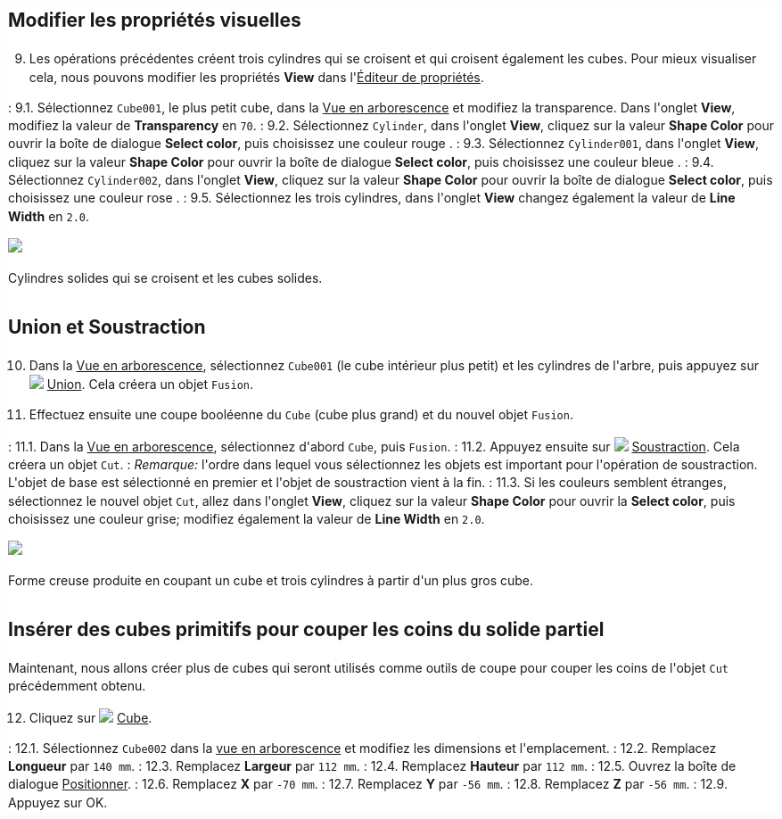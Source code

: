 ## Modifier les propriétés visuelles

9. Les opérations précédentes créent trois cylindres qui se croisent et qui croisent également les cubes. Pour mieux visualiser cela, nous pouvons modifier les propriétés **View** dans l'[Éditeur de propriétés](/Property_editor/fr "Property editor/fr").

:   9.1. Sélectionnez `Cube001`, le plus petit cube, dans la [Vue en arborescence](/Tree_view/fr "Tree view/fr") et modifiez la transparence. Dans l'onglet **View**, modifiez la valeur de **Transparency** en `70`.
:   9.2. Sélectionnez `Cylinder`, dans l'onglet **View**, cliquez sur la valeur **Shape Color** pour ouvrir la boîte de dialogue **Select color**, puis choisissez une couleur rouge .
:   9.3. Sélectionnez `Cylinder001`, dans l'onglet **View**, cliquez sur la valeur **Shape Color** pour ouvrir la boîte de dialogue **Select color**, puis choisissez une couleur bleue .
:   9.4. Sélectionnez `Cylinder002`, dans l'onglet **View**, cliquez sur la valeur **Shape Color** pour ouvrir la boîte de dialogue **Select color**, puis choisissez une couleur rose .
:   9.5. Sélectionnez les trois cylindres, dans l'onglet **View** changez également la valeur de **Line Width** en `2.0`.

![](/images/02_T03_Part_cylinders_visibility.png)

Cylindres solides qui se croisent et les cubes solides.

## Union et Soustraction

10. Dans la [Vue en arborescence](/Tree_view/fr "Tree view/fr"), sélectionnez `Cube001` (le cube intérieur plus petit) et les cylindres de l'arbre, puis appuyez sur ![](/images/Part_Fuse.svg) [Union](/Part_Fuse/fr "Part Fuse/fr"). Cela créera un objet `Fusion`.

11. Effectuez ensuite une coupe booléenne du `Cube` (cube plus grand) et du nouvel objet `Fusion`.

:   11.1. Dans la [Vue en arborescence](/Tree_view/fr "Tree view/fr"), sélectionnez d'abord `Cube`, puis `Fusion`.
:   11.2. Appuyez ensuite sur ![](/images/Part_Cut.svg) [Soustraction](/Part_Cut/fr "Part Cut/fr"). Cela créera un objet `Cut`.
:   *Remarque:* l'ordre dans lequel vous sélectionnez les objets est important pour l'opération de soustraction. L'objet de base est sélectionné en premier et l'objet de soustraction vient à la fin.
:   11.3. Si les couleurs semblent étranges, sélectionnez le nouvel objet `Cut`, allez dans l'onglet **View**, cliquez sur la valeur **Shape Color** pour ouvrir la **Select color**, puis choisissez une couleur grise; modifiez également la valeur de **Line Width** en `2.0`.

![](/images/03_T03_Part_cube_cut.png)

Forme creuse produite en coupant un cube et trois cylindres à partir d'un plus gros cube.

## Insérer des cubes primitifs pour couper les coins du solide partiel

Maintenant, nous allons créer plus de cubes qui seront utilisés comme outils de coupe pour couper les coins de l'objet `Cut` précédemment obtenu.

12. Cliquez sur ![](/images/Part_Box.svg) [Cube](/Part_Box/fr "Part Box/fr").

:   12.1. Sélectionnez `Cube002` dans la [vue en arborescence](/Tree_view/fr "Tree view/fr") et modifiez les dimensions et l'emplacement.
:   12.2. Remplacez **Longueur** par `140 mm`.
:   12.3. Remplacez **Largeur** par `112 mm`.
:   12.4. Remplacez **Hauteur** par `112 mm`.
:   12.5. Ouvrez la boîte de dialogue [Positionner](/Std_Placement/fr "Std Placement/fr").
:   12.6. Remplacez **X** par `-70 mm`.
:   12.7. Remplacez **Y** par `-56 mm`.
:   12.8. Remplacez **Z** par `-56 mm`.
:   12.9. Appuyez sur OK.
